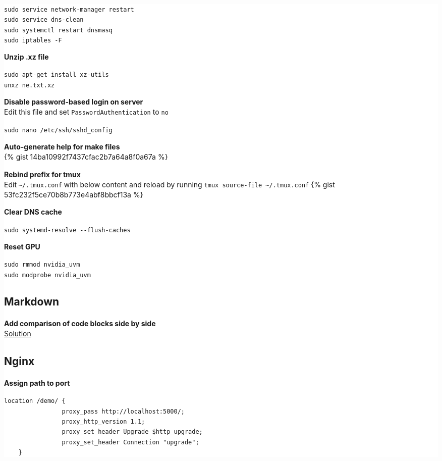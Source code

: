 ```shell
sudo service network-manager restart
sudo service dns-clean
sudo systemctl restart dnsmasq
sudo iptables -F
```

**Unzip .xz file**

```shell
sudo apt-get install xz-utils
unxz ne.txt.xz
```

**Disable password-based login on server**  
Edit this file and set `PasswordAuthentication` to `no`

```shell
sudo nano /etc/ssh/sshd_config
```

**Auto-generate help for make files**  
{% gist 14ba10992f7437cfac2b7a64a8f0a67a %}

**Rebind prefix for tmux**  
Edit `~/.tmux.conf` with below content and reload by running `tmux source-file ~/.tmux.conf`
{% gist 53fc232f5ce70b8b773e4abf8bbcf13a %}

**Clear DNS cache**

```shell
sudo systemd-resolve --flush-caches
```

**Reset GPU**

```shell
sudo rmmod nvidia_uvm
sudo modprobe nvidia_uvm
```

## Markdown

**Add comparison of code blocks side by side**  
[Solution](https://stackoverflow.com/a/59314488/10137343)

## Nginx

**Assign path to port**

```shell
location /demo/ {
                proxy_pass http://localhost:5000/;
                proxy_http_version 1.1;
                proxy_set_header Upgrade $http_upgrade;
                proxy_set_header Connection "upgrade";
	}
```

